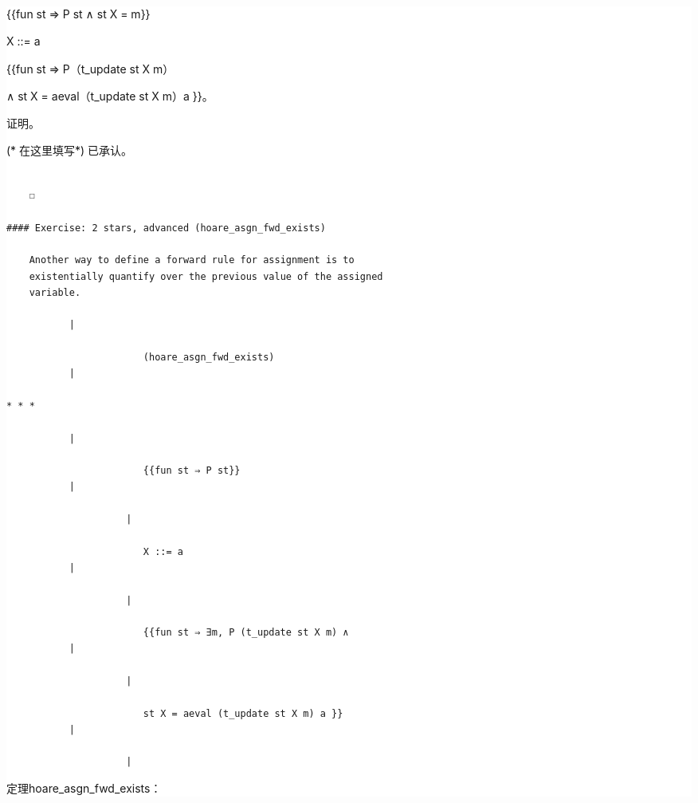 {{fun st ⇒ P st ∧ st X = m}}

X ::= a

{{fun st ⇒ P（t_update st X m）

∧ st X = aeval（t_update st X m）a }}。

证明。

(* 在这里填写*) 已承认。

```

    ☐ 

#### Exercise: 2 stars, advanced (hoare_asgn_fwd_exists)

    Another way to define a forward rule for assignment is to
    existentially quantify over the previous value of the assigned
    variable.

           |

                        (hoare_asgn_fwd_exists)  
           |

* * *

           |

                        {{fun st ⇒ P st}}
           |

                     |

                        X ::= a
           |

                     |

                        {{fun st ⇒ ∃m, P (t_update st X m) ∧
           |

                     |

                        st X = aeval (t_update st X m) a }}
           |

                     |

```

定理hoare_asgn_fwd_exists：

